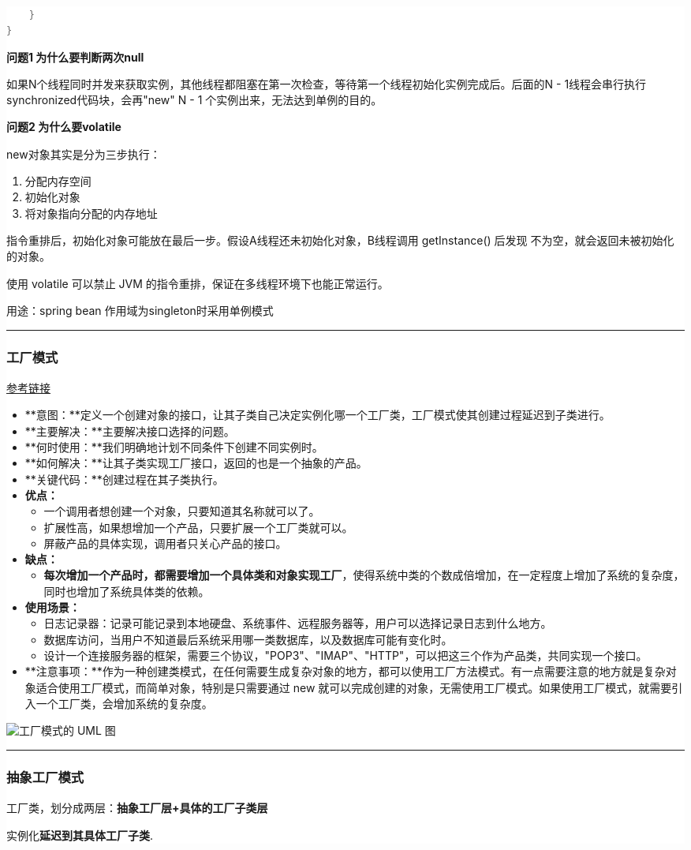 ```java
    }
}
```

**问题1 为什么要判断两次null**

如果N个线程同时并发来获取实例，其他线程都阻塞在第一次检查，等待第一个线程初始化实例完成后。后面的N - 1线程会串行执行synchronized代码块，会再"new" N - 1 个实例出来，无法达到单例的目的。

**问题2 为什么要volatile**

new对象其实是分为三步执行：

1. 分配内存空间
2. 初始化对象
3. 将对象指向分配的内存地址

指令重排后，初始化对象可能放在最后一步。假设A线程还未初始化对象，B线程调用 getInstance() 后发现 不为空，就会返回未被初始化的对象。

使用 volatile 可以禁止 JVM 的指令重排，保证在多线程环境下也能正常运行。

用途：spring bean 作用域为singleton时采用单例模式

---

### 工厂模式

[参考链接](https://www.cnblogs.com/yssjun/p/11102162.html)

- **意图：**定义一个创建对象的接口，让其子类自己决定实例化哪一个工厂类，工厂模式使其创建过程延迟到子类进行。
- **主要解决：**主要解决接口选择的问题。
- **何时使用：**我们明确地计划不同条件下创建不同实例时。
- **如何解决：**让其子类实现工厂接口，返回的也是一个抽象的产品。
- **关键代码：**创建过程在其子类执行。
- **优点：** 
    - 一个调用者想创建一个对象，只要知道其名称就可以了。 
    - 扩展性高，如果想增加一个产品，只要扩展一个工厂类就可以。 
    - 屏蔽产品的具体实现，调用者只关心产品的接口。
- **缺点：**
    - **每次增加一个产品时，都需要增加一个具体类和对象实现工厂**，使得系统中类的个数成倍增加，在一定程度上增加了系统的复杂度，同时也增加了系统具体类的依赖。
- **使用场景：** 
    - 日志记录器：记录可能记录到本地硬盘、系统事件、远程服务器等，用户可以选择记录日志到什么地方。 
    - 数据库访问，当用户不知道最后系统采用哪一类数据库，以及数据库可能有变化时。 
    - 设计一个连接服务器的框架，需要三个协议，"POP3"、"IMAP"、"HTTP"，可以把这三个作为产品类，共同实现一个接口。
- **注意事项：**作为一种创建类模式，在任何需要生成复杂对象的地方，都可以使用工厂方法模式。有一点需要注意的地方就是复杂对象适合使用工厂模式，而简单对象，特别是只需要通过 new 就可以完成创建的对象，无需使用工厂模式。如果使用工厂模式，就需要引入一个工厂类，会增加系统的复杂度。

![工厂模式的 UML 图](http://haoimg.hifool.cn/img/AB6B814A-0B09-4863-93D6-1E22D6B07FF8.jpg)

---

### 抽象工厂模式

 工厂类，划分成两层：**抽象工厂层+具体的工厂子类层** 

实例化**延迟到其具体工厂子类**.
